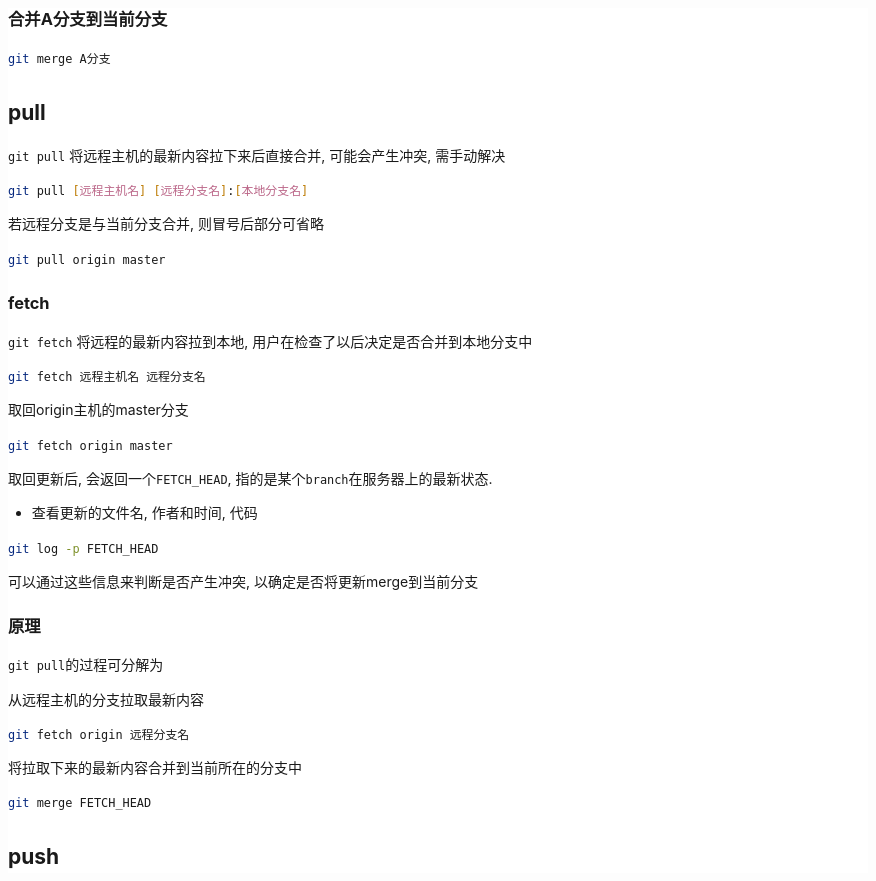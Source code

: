 ### 合并A分支到当前分支

```sh
git merge A分支
```

## pull

`git pull` 将远程主机的最新内容拉下来后直接合并, 可能会产生冲突, 需手动解决

```sh
git pull [远程主机名] [远程分支名]:[本地分支名]
```

若远程分支是与当前分支合并, 则冒号后部分可省略

```sh
git pull origin master
```

### fetch

`git fetch` 将远程的最新内容拉到本地, 用户在检查了以后决定是否合并到本地分支中

```sh
git fetch 远程主机名 远程分支名
```

取回origin主机的master分支

```sh
git fetch origin master
```

取回更新后, 会返回一个`FETCH_HEAD`, 指的是某个`branch`在服务器上的最新状态.

- 查看更新的文件名, 作者和时间, 代码

```sh
git log -p FETCH_HEAD
```

可以通过这些信息来判断是否产生冲突, 以确定是否将更新merge到当前分支

### 原理

`git pull`的过程可分解为

从远程主机的分支拉取最新内容

```sh
git fetch origin 远程分支名
```

将拉取下来的最新内容合并到当前所在的分支中

```sh
git merge FETCH_HEAD
```

## push
